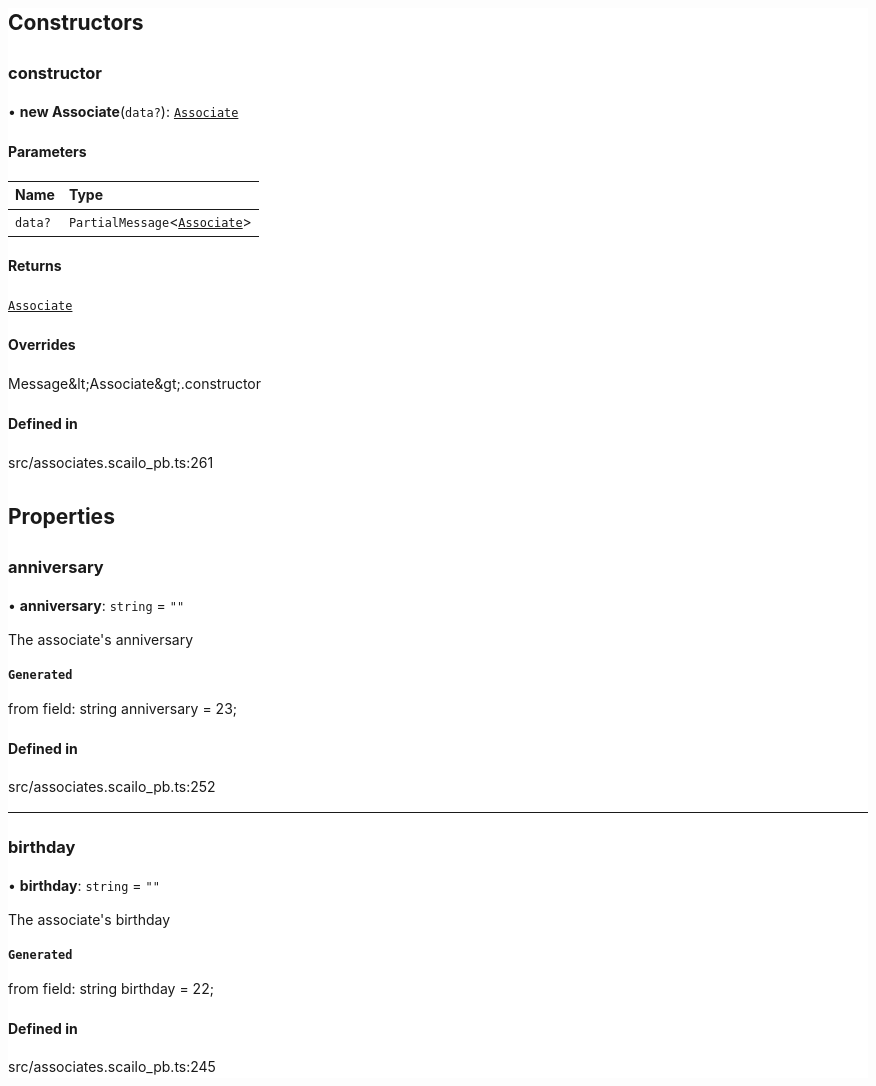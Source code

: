 ## Constructors

### constructor

• **new Associate**(`data?`): [`Associate`](Associate.md)

#### Parameters

| Name | Type |
| :------ | :------ |
| `data?` | `PartialMessage`\<[`Associate`](Associate.md)\> |

#### Returns

[`Associate`](Associate.md)

#### Overrides

Message\&lt;Associate\&gt;.constructor

#### Defined in

src/associates.scailo_pb.ts:261

## Properties

### anniversary

• **anniversary**: `string` = `""`

The associate's anniversary

**`Generated`**

from field: string anniversary = 23;

#### Defined in

src/associates.scailo_pb.ts:252

___

### birthday

• **birthday**: `string` = `""`

The associate's birthday

**`Generated`**

from field: string birthday = 22;

#### Defined in

src/associates.scailo_pb.ts:245
